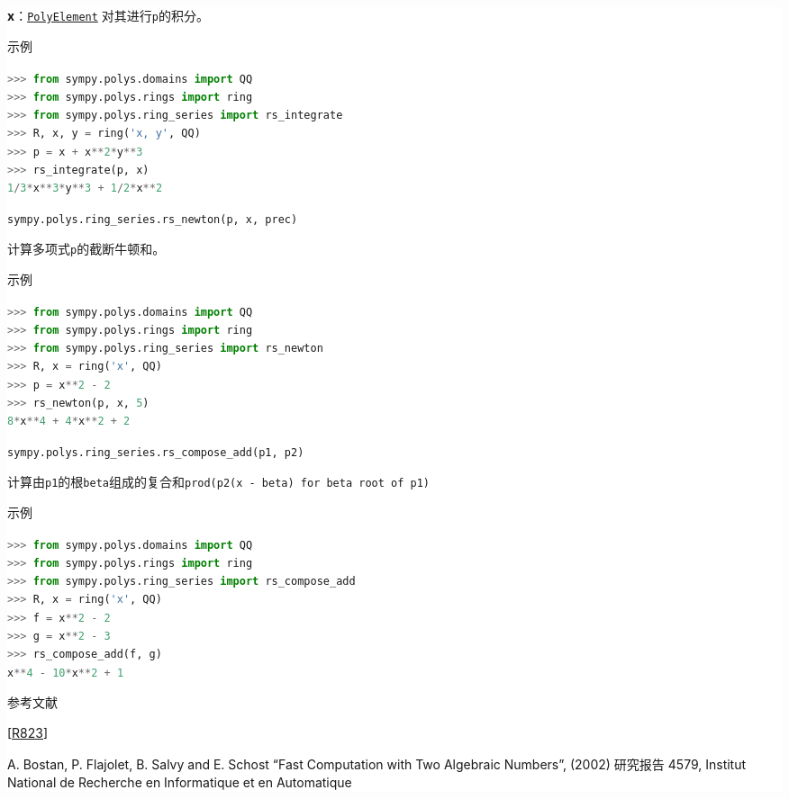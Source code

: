 **x**：[`PolyElement`](domainsref.html#sympy.polys.rings.PolyElement "sympy.polys.rings.PolyElement") 对其进行`p`的积分。

示例

```py
>>> from sympy.polys.domains import QQ
>>> from sympy.polys.rings import ring
>>> from sympy.polys.ring_series import rs_integrate
>>> R, x, y = ring('x, y', QQ)
>>> p = x + x**2*y**3
>>> rs_integrate(p, x)
1/3*x**3*y**3 + 1/2*x**2 
```

```py
sympy.polys.ring_series.rs_newton(p, x, prec)
```

计算多项式`p`的截断牛顿和。

示例

```py
>>> from sympy.polys.domains import QQ
>>> from sympy.polys.rings import ring
>>> from sympy.polys.ring_series import rs_newton
>>> R, x = ring('x', QQ)
>>> p = x**2 - 2
>>> rs_newton(p, x, 5)
8*x**4 + 4*x**2 + 2 
```

```py
sympy.polys.ring_series.rs_compose_add(p1, p2)
```

计算由`p1`的根`beta`组成的复合和`prod(p2(x - beta) for beta root of p1)`

示例

```py
>>> from sympy.polys.domains import QQ
>>> from sympy.polys.rings import ring
>>> from sympy.polys.ring_series import rs_compose_add
>>> R, x = ring('x', QQ)
>>> f = x**2 - 2
>>> g = x**2 - 3
>>> rs_compose_add(f, g)
x**4 - 10*x**2 + 1 
```

参考文献

[[R823](#id1)]

A. Bostan, P. Flajolet, B. Salvy and E. Schost “Fast Computation with Two Algebraic Numbers”, (2002) 研究报告 4579, Institut National de Recherche en Informatique et en Automatique
